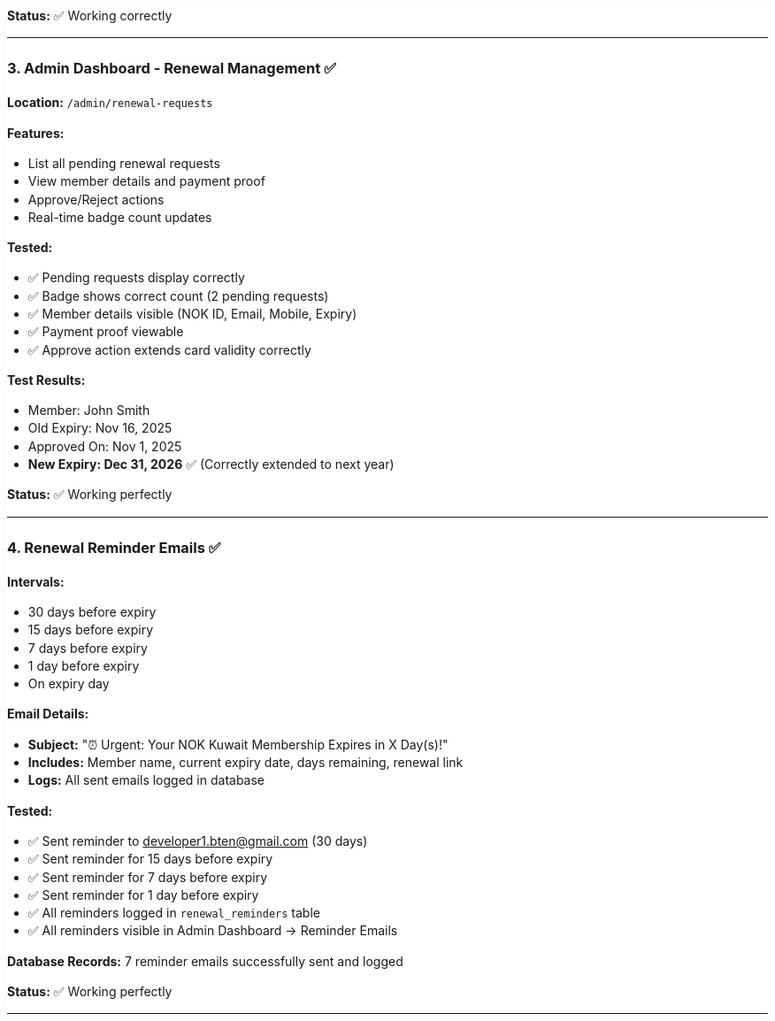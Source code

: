 **Status:** ✅ Working correctly

---

### 3. **Admin Dashboard - Renewal Management** ✅

**Location:** `/admin/renewal-requests`

**Features:**
- List all pending renewal requests
- View member details and payment proof
- Approve/Reject actions
- Real-time badge count updates

**Tested:**
- ✅ Pending requests display correctly
- ✅ Badge shows correct count (2 pending requests)
- ✅ Member details visible (NOK ID, Email, Mobile, Expiry)
- ✅ Payment proof viewable
- ✅ Approve action extends card validity correctly

**Test Results:**
- Member: John Smith
- Old Expiry: Nov 16, 2025
- Approved On: Nov 1, 2025
- **New Expiry: Dec 31, 2026** ✅ (Correctly extended to next year)

**Status:** ✅ Working perfectly

---

### 4. **Renewal Reminder Emails** ✅

**Intervals:**
- 30 days before expiry
- 15 days before expiry
- 7 days before expiry
- 1 day before expiry
- On expiry day

**Email Details:**
- **Subject:** "⏰ Urgent: Your NOK Kuwait Membership Expires in X Day(s)!"
- **Includes:** Member name, current expiry date, days remaining, renewal link
- **Logs:** All sent emails logged in database

**Tested:**
- ✅ Sent reminder to developer1.bten@gmail.com (30 days)
- ✅ Sent reminder for 15 days before expiry
- ✅ Sent reminder for 7 days before expiry
- ✅ Sent reminder for 1 day before expiry
- ✅ All reminders logged in `renewal_reminders` table
- ✅ All reminders visible in Admin Dashboard → Reminder Emails

**Database Records:** 7 reminder emails successfully sent and logged

**Status:** ✅ Working perfectly

---